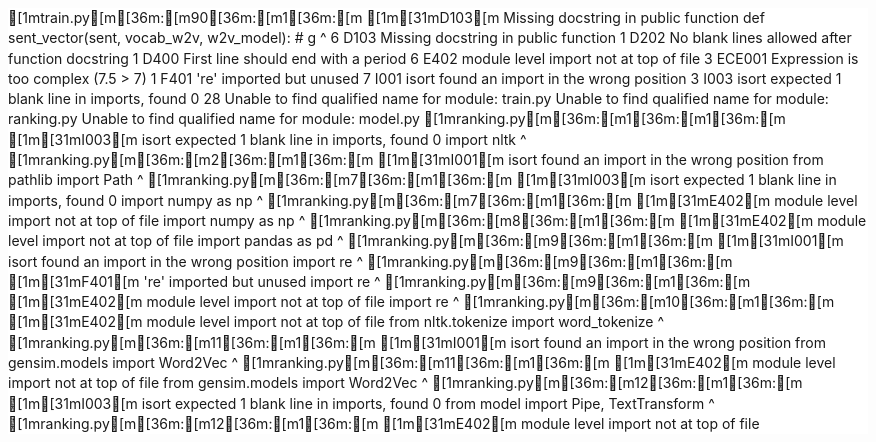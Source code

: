 [1mtrain.py[m[36m:[m90[36m:[m1[36m:[m [1m[31mD103[m Missing docstring in public function
def sent_vector(sent, vocab_w2v, w2v_model):  # g
^
6     D103 Missing docstring in public function
1     D202 No blank lines allowed after function docstring
1     D400 First line should end with a period
6     E402 module level import not at top of file
3     ECE001 Expression is too complex (7.5 > 7)
1     F401 're' imported but unused
7     I001 isort found an import in the wrong position
3     I003 isort expected 1 blank line in imports, found 0
28
Unable to find qualified name for module: train.py
Unable to find qualified name for module: ranking.py
Unable to find qualified name for module: model.py
[1mranking.py[m[36m:[m1[36m:[m1[36m:[m [1m[31mI003[m isort expected 1 blank line in imports, found 0
import nltk
^
[1mranking.py[m[36m:[m2[36m:[m1[36m:[m [1m[31mI001[m isort found an import in the wrong position
from pathlib import Path
^
[1mranking.py[m[36m:[m7[36m:[m1[36m:[m [1m[31mI003[m isort expected 1 blank line in imports, found 0
import numpy as np
^
[1mranking.py[m[36m:[m7[36m:[m1[36m:[m [1m[31mE402[m module level import not at top of file
import numpy as np
^
[1mranking.py[m[36m:[m8[36m:[m1[36m:[m [1m[31mE402[m module level import not at top of file
import pandas as pd
^
[1mranking.py[m[36m:[m9[36m:[m1[36m:[m [1m[31mI001[m isort found an import in the wrong position
import re
^
[1mranking.py[m[36m:[m9[36m:[m1[36m:[m [1m[31mF401[m 're' imported but unused
import re
^
[1mranking.py[m[36m:[m9[36m:[m1[36m:[m [1m[31mE402[m module level import not at top of file
import re
^
[1mranking.py[m[36m:[m10[36m:[m1[36m:[m [1m[31mE402[m module level import not at top of file
from nltk.tokenize import word_tokenize
^
[1mranking.py[m[36m:[m11[36m:[m1[36m:[m [1m[31mI001[m isort found an import in the wrong position
from gensim.models import Word2Vec
^
[1mranking.py[m[36m:[m11[36m:[m1[36m:[m [1m[31mE402[m module level import not at top of file
from gensim.models import Word2Vec
^
[1mranking.py[m[36m:[m12[36m:[m1[36m:[m [1m[31mI003[m isort expected 1 blank line in imports, found 0
from model import Pipe, TextTransform
^
[1mranking.py[m[36m:[m12[36m:[m1[36m:[m [1m[31mE402[m module level import not at top of file